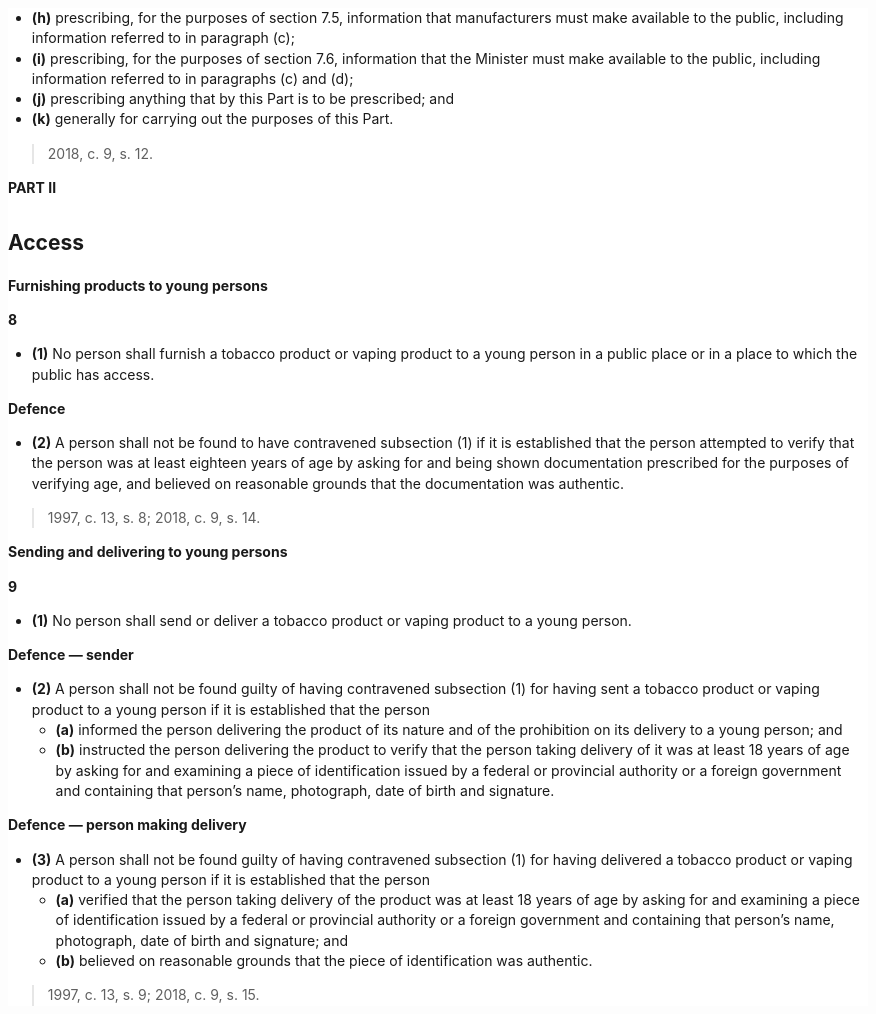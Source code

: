 - **(h)** prescribing, for the purposes of section 7.5, information that manufacturers must make available to the public, including information referred to in paragraph (c);
- **(i)** prescribing, for the purposes of section 7.6, information that the Minister must make available to the public, including information referred to in paragraphs (c) and (d);
- **(j)** prescribing anything that by this Part is to be prescribed; and
- **(k)** generally for carrying out the purposes of this Part.
> 2018, c. 9, s. 12.





**PART II** 
## Access



**Furnishing products to young persons**

**8** 

- **(1)** No person shall furnish a tobacco product or vaping product to a young person in a public place or in a place to which the public has access.

**Defence**

- **(2)** A person shall not be found to have contravened subsection (1) if it is established that the person attempted to verify that the person was at least eighteen years of age by asking for and being shown documentation prescribed for the purposes of verifying age, and believed on reasonable grounds that the documentation was authentic.
> 1997, c. 13, s. 8; 2018, c. 9, s. 14.





**Sending and delivering to young persons**

**9** 

- **(1)** No person shall send or deliver a tobacco product or vaping product to a young person.

**Defence — sender**

- **(2)** A person shall not be found guilty of having contravened subsection (1) for having sent a tobacco product or vaping product to a young person if it is established that the person
	- **(a)** informed the person delivering the product of its nature and of the prohibition on its delivery to a young person; and
	- **(b)** instructed the person delivering the product to verify that the person taking delivery of it was at least 18 years of age by asking for and examining a piece of identification issued by a federal or provincial authority or a foreign government and containing that person’s name, photograph, date of birth and signature.

**Defence — person making delivery**

- **(3)** A person shall not be found guilty of having contravened subsection (1) for having delivered a tobacco product or vaping product to a young person if it is established that the person
	- **(a)** verified that the person taking delivery of the product was at least 18 years of age by asking for and examining a piece of identification issued by a federal or provincial authority or a foreign government and containing that person’s name, photograph, date of birth and signature; and
	- **(b)** believed on reasonable grounds that the piece of identification was authentic.
> 1997, c. 13, s. 9; 2018, c. 9, s. 15.

